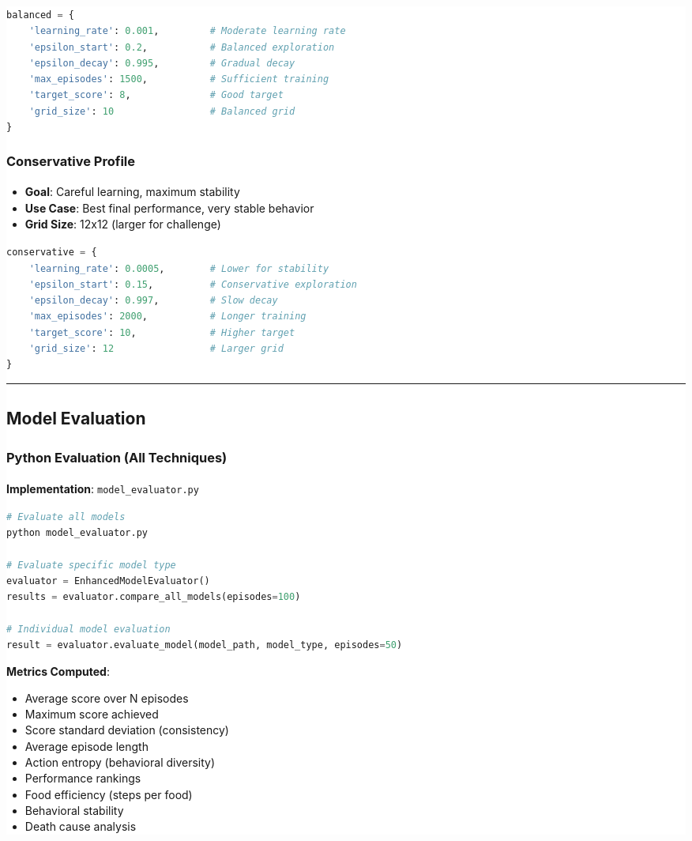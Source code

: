 ```python
balanced = {
    'learning_rate': 0.001,         # Moderate learning rate
    'epsilon_start': 0.2,           # Balanced exploration
    'epsilon_decay': 0.995,         # Gradual decay
    'max_episodes': 1500,           # Sufficient training
    'target_score': 8,              # Good target
    'grid_size': 10                 # Balanced grid
}
```

### Conservative Profile
- **Goal**: Careful learning, maximum stability
- **Use Case**: Best final performance, very stable behavior
- **Grid Size**: 12x12 (larger for challenge)

```python
conservative = {
    'learning_rate': 0.0005,        # Lower for stability
    'epsilon_start': 0.15,          # Conservative exploration
    'epsilon_decay': 0.997,         # Slow decay
    'max_episodes': 2000,           # Longer training
    'target_score': 10,             # Higher target
    'grid_size': 12                 # Larger grid
}
```

---

## Model Evaluation

### Python Evaluation (All Techniques)

**Implementation**: `model_evaluator.py`

```python
# Evaluate all models
python model_evaluator.py

# Evaluate specific model type
evaluator = EnhancedModelEvaluator()
results = evaluator.compare_all_models(episodes=100)

# Individual model evaluation
result = evaluator.evaluate_model(model_path, model_type, episodes=50)
```

**Metrics Computed**:
- Average score over N episodes
- Maximum score achieved
- Score standard deviation (consistency)
- Average episode length
- Action entropy (behavioral diversity)
- Performance rankings
- Food efficiency (steps per food)
- Behavioral stability
- Death cause analysis
